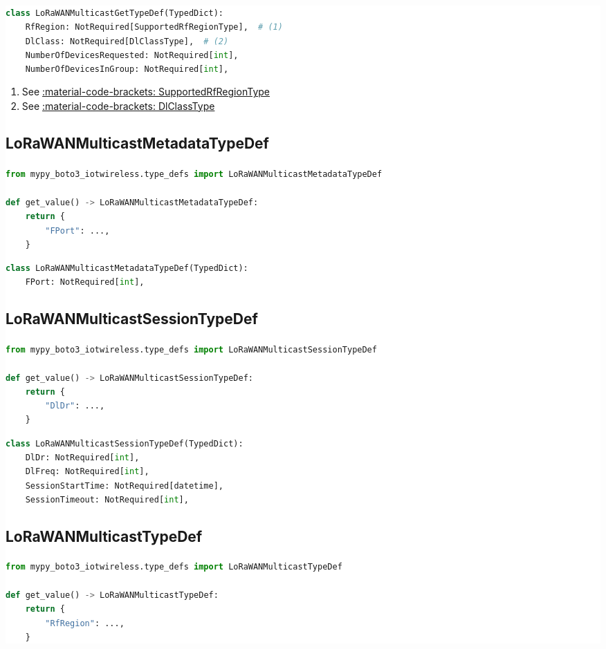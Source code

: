 ```python title="Definition"
class LoRaWANMulticastGetTypeDef(TypedDict):
    RfRegion: NotRequired[SupportedRfRegionType],  # (1)
    DlClass: NotRequired[DlClassType],  # (2)
    NumberOfDevicesRequested: NotRequired[int],
    NumberOfDevicesInGroup: NotRequired[int],
```

1. See [:material-code-brackets: SupportedRfRegionType](./literals.md#supportedrfregiontype) 
2. See [:material-code-brackets: DlClassType](./literals.md#dlclasstype) 
## LoRaWANMulticastMetadataTypeDef

```python title="Usage Example"
from mypy_boto3_iotwireless.type_defs import LoRaWANMulticastMetadataTypeDef

def get_value() -> LoRaWANMulticastMetadataTypeDef:
    return {
        "FPort": ...,
    }
```

```python title="Definition"
class LoRaWANMulticastMetadataTypeDef(TypedDict):
    FPort: NotRequired[int],
```

## LoRaWANMulticastSessionTypeDef

```python title="Usage Example"
from mypy_boto3_iotwireless.type_defs import LoRaWANMulticastSessionTypeDef

def get_value() -> LoRaWANMulticastSessionTypeDef:
    return {
        "DlDr": ...,
    }
```

```python title="Definition"
class LoRaWANMulticastSessionTypeDef(TypedDict):
    DlDr: NotRequired[int],
    DlFreq: NotRequired[int],
    SessionStartTime: NotRequired[datetime],
    SessionTimeout: NotRequired[int],
```

## LoRaWANMulticastTypeDef

```python title="Usage Example"
from mypy_boto3_iotwireless.type_defs import LoRaWANMulticastTypeDef

def get_value() -> LoRaWANMulticastTypeDef:
    return {
        "RfRegion": ...,
    }
```
